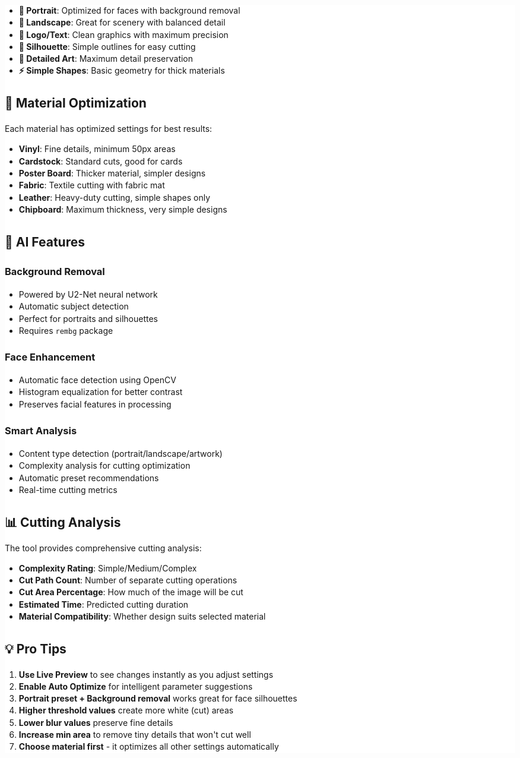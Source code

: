 - **👤 Portrait**: Optimized for faces with background removal
- **🌅 Landscape**: Great for scenery with balanced detail
- **📝 Logo/Text**: Clean graphics with maximum precision
- **🌅 Silhouette**: Simple outlines for easy cutting
- **🎨 Detailed Art**: Maximum detail preservation
- **⚡ Simple Shapes**: Basic geometry for thick materials

## 🔧 Material Optimization

Each material has optimized settings for best results:

- **Vinyl**: Fine details, minimum 50px areas
- **Cardstock**: Standard cuts, good for cards
- **Poster Board**: Thicker material, simpler designs
- **Fabric**: Textile cutting with fabric mat
- **Leather**: Heavy-duty cutting, simple shapes only
- **Chipboard**: Maximum thickness, very simple designs

## 🤖 AI Features

### Background Removal
- Powered by U2-Net neural network
- Automatic subject detection
- Perfect for portraits and silhouettes
- Requires `rembg` package

### Face Enhancement
- Automatic face detection using OpenCV
- Histogram equalization for better contrast
- Preserves facial features in processing

### Smart Analysis
- Content type detection (portrait/landscape/artwork)
- Complexity analysis for cutting optimization
- Automatic preset recommendations
- Real-time cutting metrics

## 📊 Cutting Analysis

The tool provides comprehensive cutting analysis:

- **Complexity Rating**: Simple/Medium/Complex
- **Cut Path Count**: Number of separate cutting operations
- **Cut Area Percentage**: How much of the image will be cut
- **Estimated Time**: Predicted cutting duration
- **Material Compatibility**: Whether design suits selected material

## 💡 Pro Tips

1. **Use Live Preview** to see changes instantly as you adjust settings
2. **Enable Auto Optimize** for intelligent parameter suggestions
3. **Portrait preset + Background removal** works great for face silhouettes
4. **Higher threshold values** create more white (cut) areas
5. **Lower blur values** preserve fine details
6. **Increase min area** to remove tiny details that won't cut well
7. **Choose material first** - it optimizes all other settings automatically
